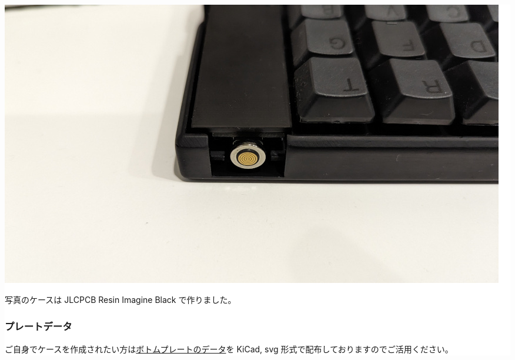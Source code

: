 ![miniec case promicro hole](./img/miniec_case_promicro.jpg)

写真のケースは JLCPCB Resin Imagine Black で作りました。

### プレートデータ
ご自身でケースを作成されたい方は[ボトムプレートのデータ](../plate/)を KiCad, svg 形式で配布しておりますのでご活用ください。

